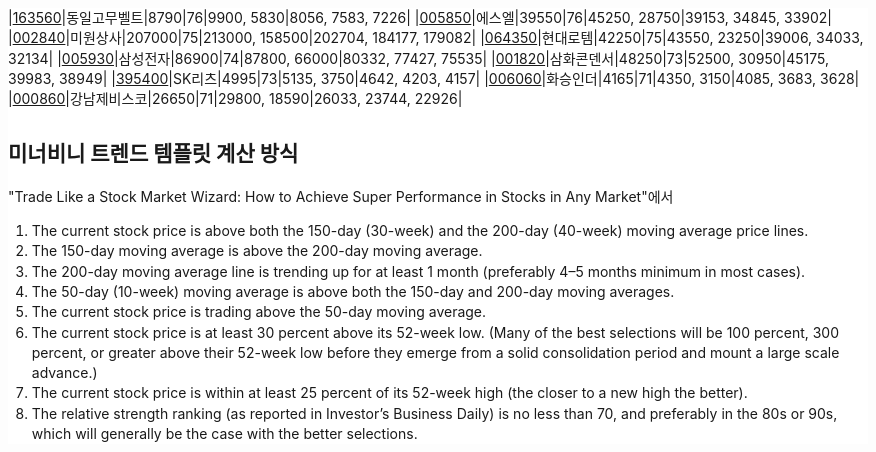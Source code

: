 |[163560](https://finance.daum.net/quotes/A163560)|동일고무벨트|8790|76|9900, 5830|8056, 7583, 7226|
|[005850](https://finance.daum.net/quotes/A005850)|에스엘|39550|76|45250, 28750|39153, 34845, 33902|
|[002840](https://finance.daum.net/quotes/A002840)|미원상사|207000|75|213000, 158500|202704, 184177, 179082|
|[064350](https://finance.daum.net/quotes/A064350)|현대로템|42250|75|43550, 23250|39006, 34033, 32134|
|[005930](https://finance.daum.net/quotes/A005930)|삼성전자|86900|74|87800, 66000|80332, 77427, 75535|
|[001820](https://finance.daum.net/quotes/A001820)|삼화콘덴서|48250|73|52500, 30950|45175, 39983, 38949|
|[395400](https://finance.daum.net/quotes/A395400)|SK리츠|4995|73|5135, 3750|4642, 4203, 4157|
|[006060](https://finance.daum.net/quotes/A006060)|화승인더|4165|71|4350, 3150|4085, 3683, 3628|
|[000860](https://finance.daum.net/quotes/A000860)|강남제비스코|26650|71|29800, 18590|26033, 23744, 22926|

## 미너비니 트렌드 템플릿 계산 방식

"Trade Like a Stock Market Wizard: How to Achieve Super Performance in Stocks in Any Market"에서

 1. The current stock price is above both the 150-day (30-week) and the 200-day (40-week) moving average price lines.
 1. The 150-day moving average is above the 200-day moving average.
 1. The 200-day moving average line is trending up for at least 1 month (preferably 4–5 months minimum in most cases).
 1. The 50-day (10-week) moving average is above both the 150-day and 200-day moving averages.
 1. The current stock price is trading above the 50-day moving average.
 1. The current stock price is at least 30 percent above its 52-week low. (Many of the best selections will be 100 percent, 300 percent, or greater above their 52-week low before they emerge from a solid consolidation period and mount a large scale advance.)
 1. The current stock price is within at least 25 percent of its 52-week high (the closer to a new high the better).
 1. The relative strength ranking (as reported in Investor’s Business Daily) is no less than 70, and preferably in the 80s or 90s, which will generally be the case with the better selections.
